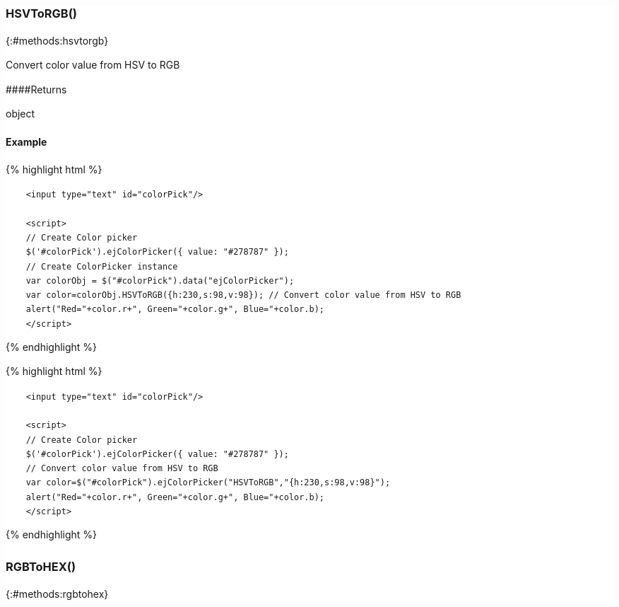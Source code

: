 





### HSVToRGB()
{:#methods:hsvtorgb}








Convert color value from HSV to RGB


####Returns

object





#### Example



{% highlight html %}
   
        <input type="text" id="colorPick"/> 
        
        <script>
        // Create Color picker
        $('#colorPick').ejColorPicker({ value: "#278787" });
        // Create ColorPicker instance
        var colorObj = $("#colorPick").data("ejColorPicker");
        var color=colorObj.HSVToRGB({h:230,s:98,v:98}); // Convert color value from HSV to RGB
        alert("Red="+color.r+", Green="+color.g+", Blue="+color.b);
        </script> 

{% endhighlight %}


{% highlight html %}
   
        <input type="text" id="colorPick"/> 
        
        <script>
        // Create Color picker
        $('#colorPick').ejColorPicker({ value: "#278787" });
        // Convert color value from HSV to RGB        
        var color=$("#colorPick").ejColorPicker("HSVToRGB","{h:230,s:98,v:98}");
        alert("Red="+color.r+", Green="+color.g+", Blue="+color.b);
        </script>   

{% endhighlight %}







### RGBToHEX()
{:#methods:rgbtohex}
